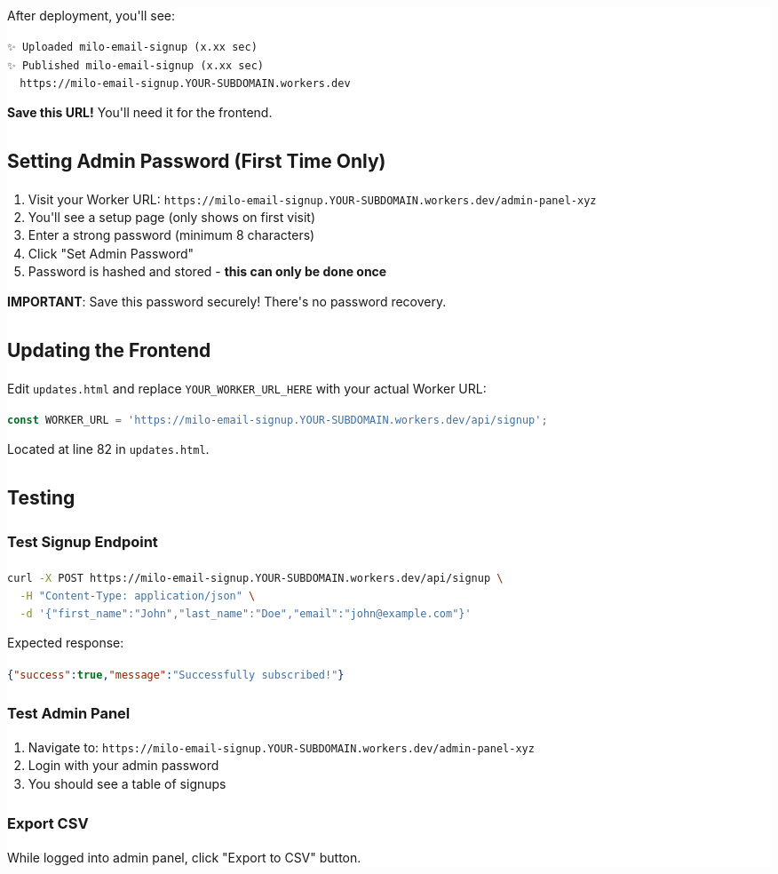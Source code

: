 After deployment, you'll see:

```
✨ Uploaded milo-email-signup (x.xx sec)
✨ Published milo-email-signup (x.xx sec)
  https://milo-email-signup.YOUR-SUBDOMAIN.workers.dev
```

**Save this URL!** You'll need it for the frontend.

## Setting Admin Password (First Time Only)

1. Visit your Worker URL: `https://milo-email-signup.YOUR-SUBDOMAIN.workers.dev/admin-panel-xyz`
2. You'll see a setup page (only shows on first visit)
3. Enter a strong password (minimum 8 characters)
4. Click "Set Admin Password"
5. Password is hashed and stored - **this can only be done once**

**IMPORTANT**: Save this password securely! There's no password recovery.

## Updating the Frontend

Edit `updates.html` and replace `YOUR_WORKER_URL_HERE` with your actual Worker URL:

```javascript
const WORKER_URL = 'https://milo-email-signup.YOUR-SUBDOMAIN.workers.dev/api/signup';
```

Located at line 82 in `updates.html`.

## Testing

### Test Signup Endpoint

```bash
curl -X POST https://milo-email-signup.YOUR-SUBDOMAIN.workers.dev/api/signup \
  -H "Content-Type: application/json" \
  -d '{"first_name":"John","last_name":"Doe","email":"john@example.com"}'
```

Expected response:

```json
{"success":true,"message":"Successfully subscribed!"}
```

### Test Admin Panel

1. Navigate to: `https://milo-email-signup.YOUR-SUBDOMAIN.workers.dev/admin-panel-xyz`
2. Login with your admin password
3. You should see a table of signups

### Export CSV

While logged into admin panel, click "Export to CSV" button.
